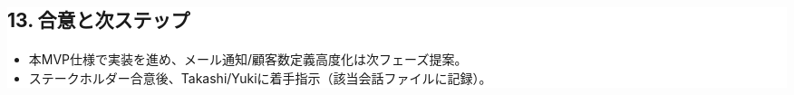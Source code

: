 
## 13. 合意と次ステップ

- 本MVP仕様で実装を進め、メール通知/顧客数定義高度化は次フェーズ提案。
- ステークホルダー合意後、Takashi/Yukiに着手指示（該当会話ファイルに記録）。
